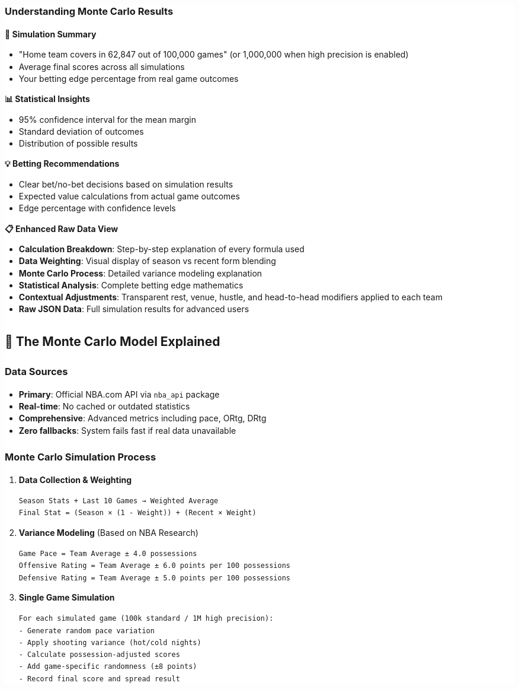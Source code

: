 ### Understanding Monte Carlo Results

**🎲 Simulation Summary**
- "Home team covers in 62,847 out of 100,000 games" (or 1,000,000 when high precision is enabled)
- Average final scores across all simulations
- Your betting edge percentage from real game outcomes

**📊 Statistical Insights**
- 95% confidence interval for the mean margin
- Standard deviation of outcomes
- Distribution of possible results

**💡 Betting Recommendations**
- Clear bet/no-bet decisions based on simulation results
- Expected value calculations from actual game outcomes
- Edge percentage with confidence levels

**📋 Enhanced Raw Data View**
- **Calculation Breakdown**: Step-by-step explanation of every formula used
- **Data Weighting**: Visual display of season vs recent form blending
- **Monte Carlo Process**: Detailed variance modeling explanation
- **Statistical Analysis**: Complete betting edge mathematics
- **Contextual Adjustments**: Transparent rest, venue, hustle, and head-to-head modifiers applied to each team
- **Raw JSON Data**: Full simulation results for advanced users

## 🧠 The Monte Carlo Model Explained

### Data Sources
- **Primary**: Official NBA.com API via `nba_api` package
- **Real-time**: No cached or outdated statistics
- **Comprehensive**: Advanced metrics including pace, ORtg, DRtg
- **Zero fallbacks**: System fails fast if real data unavailable

### Monte Carlo Simulation Process

1. **Data Collection & Weighting**
   ```
   Season Stats + Last 10 Games → Weighted Average
   Final Stat = (Season × (1 - Weight)) + (Recent × Weight)
   ```

2. **Variance Modeling** (Based on NBA Research)
   ```
   Game Pace = Team Average ± 4.0 possessions
   Offensive Rating = Team Average ± 6.0 points per 100 possessions
   Defensive Rating = Team Average ± 5.0 points per 100 possessions
   ```

3. **Single Game Simulation**
   ```
   For each simulated game (100k standard / 1M high precision):
   - Generate random pace variation
   - Apply shooting variance (hot/cold nights)
   - Calculate possession-adjusted scores
   - Add game-specific randomness (±8 points)
   - Record final score and spread result
   ```
